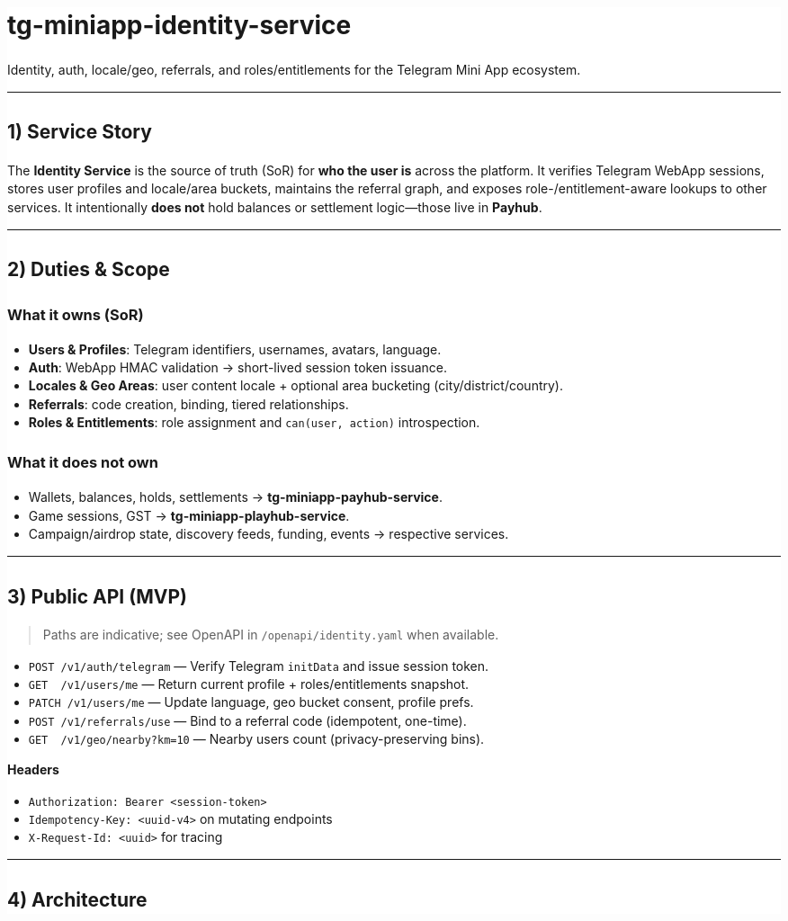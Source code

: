# tg-miniapp-identity-service

Identity, auth, locale/geo, referrals, and roles/entitlements for the Telegram Mini App ecosystem.

---

## 1) Service Story

The **Identity Service** is the source of truth (SoR) for **who the user is** across the platform. It verifies Telegram WebApp sessions, stores user profiles and locale/area buckets, maintains the referral graph, and exposes role-/entitlement-aware lookups to other services. It intentionally **does not** hold balances or settlement logic—those live in **Payhub**.

---

## 2) Duties & Scope

### What it owns (SoR)

* **Users & Profiles**: Telegram identifiers, usernames, avatars, language.
* **Auth**: WebApp HMAC validation → short-lived session token issuance.
* **Locales & Geo Areas**: user content locale + optional area bucketing (city/district/country).
* **Referrals**: code creation, binding, tiered relationships.
* **Roles & Entitlements**: role assignment and `can(user, action)` introspection.

### What it does **not** own

* Wallets, balances, holds, settlements → **tg-miniapp-payhub-service**.
* Game sessions, GST → **tg-miniapp-playhub-service**.
* Campaign/airdrop state, discovery feeds, funding, events → respective services.

---

## 3) Public API (MVP)

> Paths are indicative; see OpenAPI in `/openapi/identity.yaml` when available.

* `POST /v1/auth/telegram` — Verify Telegram `initData` and issue session token.
* `GET  /v1/users/me` — Return current profile + roles/entitlements snapshot.
* `PATCH /v1/users/me` — Update language, geo bucket consent, profile prefs.
* `POST /v1/referrals/use` — Bind to a referral code (idempotent, one-time).
* `GET  /v1/geo/nearby?km=10` — Nearby users count (privacy-preserving bins).

**Headers**

* `Authorization: Bearer <session-token>`
* `Idempotency-Key: <uuid-v4>` on mutating endpoints
* `X-Request-Id: <uuid>` for tracing

---

## 4) Architecture
